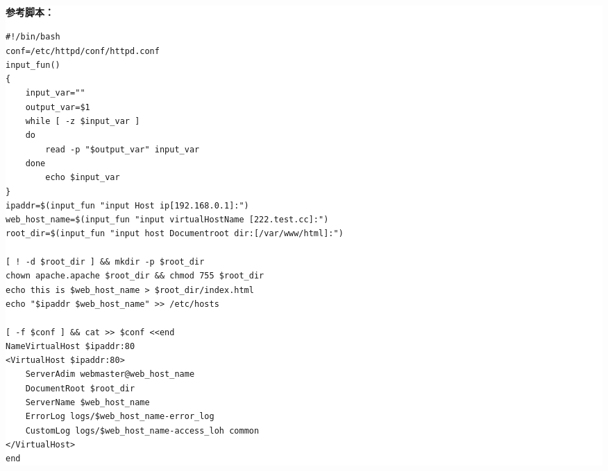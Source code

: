 **参考脚本：**

```shell
#!/bin/bash
conf=/etc/httpd/conf/httpd.conf
input_fun()
{
	input_var=""
	output_var=$1
	while [ -z $input_var ]
	do
		read -p "$output_var" input_var
	done
		echo $input_var
}
ipaddr=$(input_fun "input Host ip[192.168.0.1]:")
web_host_name=$(input_fun "input virtualHostName [222.test.cc]:")
root_dir=$(input_fun "input host Documentroot dir:[/var/www/html]:")

[ ! -d $root_dir ] && mkdir -p $root_dir
chown apache.apache $root_dir && chmod 755 $root_dir
echo this is $web_host_name > $root_dir/index.html
echo "$ipaddr $web_host_name" >> /etc/hosts

[ -f $conf ] && cat >> $conf <<end
NameVirtualHost $ipaddr:80
<VirtualHost $ipaddr:80>
	ServerAdim webmaster@web_host_name
	DocumentRoot $root_dir
	ServerName $web_host_name
	ErrorLog logs/$web_host_name-error_log
	CustomLog logs/$web_host_name-access_loh common
</VirtualHost>
end
```





















































